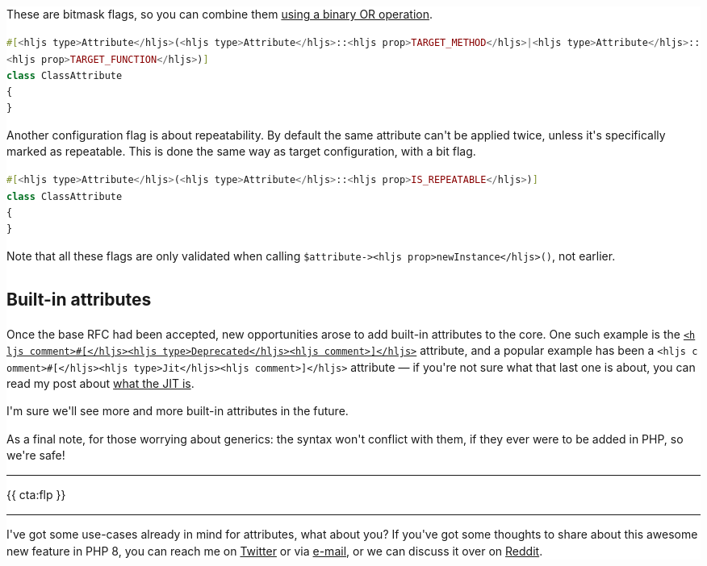 These are bitmask flags, so you can combine them [using a binary OR operation](/blog/bitwise-booleans-in-php).

```php
#[<hljs type>Attribute</hljs>(<hljs type>Attribute</hljs>::<hljs prop>TARGET_METHOD</hljs>|<hljs type>Attribute</hljs>::<hljs prop>TARGET_FUNCTION</hljs>)]
class ClassAttribute
{
}
```

Another configuration flag is about repeatability. By default the same attribute can't be applied twice, unless it's specifically marked as repeatable. This is done the same way as target configuration, with a bit flag. 

```php
#[<hljs type>Attribute</hljs>(<hljs type>Attribute</hljs>::<hljs prop>IS_REPEATABLE</hljs>)]
class ClassAttribute
{
}
```

Note that all these flags are only validated when calling `$attribute-><hljs prop>newInstance</hljs>()`, not earlier.


## Built-in attributes

Once the base RFC had been accepted, new opportunities arose to add built-in attributes to the core. One such example is the [`<hljs comment>#[</hljs><hljs type>Deprecated</hljs><hljs comment>]</hljs>`](*https://wiki.php.net/rfc/deprecated_attribute) attribute, and a popular example has been a `<hljs comment>#[</hljs><hljs type>Jit</hljs><hljs comment>]</hljs>` attribute — if you're not sure what that last one is about, you can read my post about [what the JIT is](/blog/php-jit).

I'm sure we'll see more and more built-in attributes in the future.

As a final note, for those worrying about generics: the syntax won't conflict with them, if they ever were to be added in PHP, so we're safe!

---

{{ cta:flp }}

---

I've got some use-cases already in mind for attributes, what about you? If you've got some thoughts to share about this awesome new feature in PHP 8, you can reach me on [Twitter](*https://twitter.com/brendt_gd) or via [e-mail](mailto:brendt@stitcher.io), or we can discuss it over on [Reddit](*https://www.reddit.com/r/PHP/comments/gixnf3/attributes_in_php_8/).
